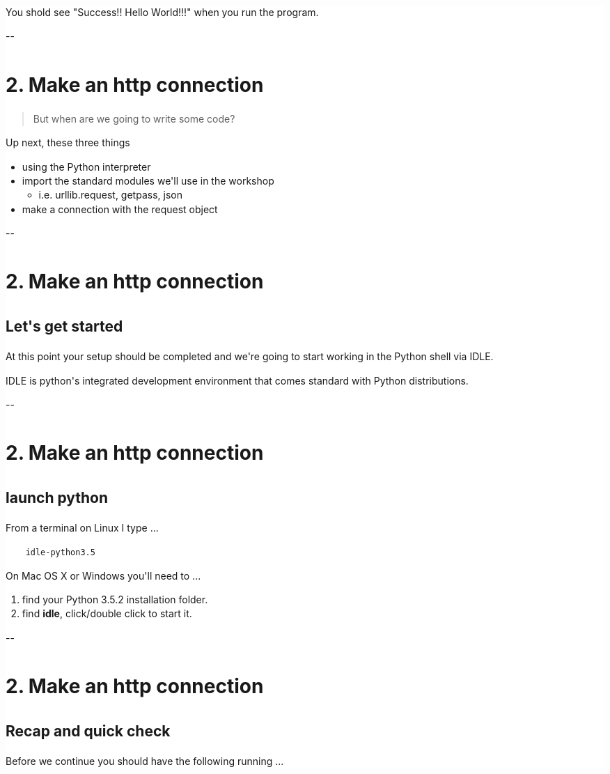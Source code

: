 You shold see "Success!! Hello World!!!" when you run the program.

--

# 2. Make an http connection

<blockquote>But when are we going to write some code?</blockquote>

Up next, these three things

+ using the Python interpreter
+ import the standard modules we'll use in the workshop
    + i.e. urllib.request, getpass, json
+ make a connection with the request object

--

# 2. Make an http connection

## Let's get started

At this point your setup should be completed and we're
going to start working in the Python shell via IDLE.

IDLE is python's integrated development environment that
comes standard with Python distributions.

--

# 2. Make an http connection

## launch python

From a terminal on Linux I type ...

```shell
    idle-python3.5
```

On Mac OS X or Windows you'll need to ...

1. find your Python 3.5.2 installation folder.
2. find **idle**, click/double click to start it.

--

# 2. Make an http connection

## Recap and quick check

Before we continue you should have the following
running ...
